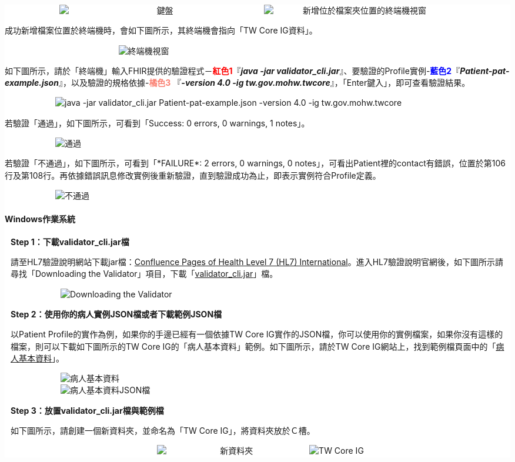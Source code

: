 <div style="text-align:center"><img class="figure-img img-responsive img-rounded" src="validates/1-1-8.jpg" alt="鍵盤" style="display: inline-block;margin-left: auto;margin-right: auto;width: 40%;"/>
<img class="figure-img img-responsive img-rounded" src="validates/1-1-9.jpg" alt="新增位於檔案夾位置的終端機視窗" style="display: inline-block;margin-left: auto;margin-right: auto;width: 38%;"/></div>
<div style="clear:both;"></div>

</div>

<p>成功新增檔案位置於終端機時，會如下圖所示，其終端機會指向「TW Core IG資料」。</p>
<img class="figure-img img-responsive img-rounded center-block" src="validates/1-1-10.jpg" alt="終端機視窗" style="display: block;margin-left: auto;margin-right: auto;width: 55%;"/>
<div style="clear:both;"></div>

<p>如下圖所示，請於「終端機」輸入FHIR提供的驗證程式－<span style="font-weight:bold; color:#ff0000">紅色1</span>『<b><i>java -jar validator_cli.jar</i></b>』、要驗證的Profile實例-<span style="font-weight:bold; color:#0000ff">藍色2</span>『<b><i>Patient-pat-example.json</i></b>』，以及驗證的規格依據-<span style="font-weight:bold; color:#fa8072">橘色3</span> 『<b><i>-version 4.0 -ig tw.gov.mohw.twcore</i></b>』，「Enter鍵入」，即可查看驗證結果。</p>
<img class="figure-img img-responsive img-rounded center-block" src="validates/1-1-11.jpg" alt="java -jar validator_cli.jar Patient-pat-example.json -version 4.0 -ig tw.gov.mohw.twcore" style="display: block;margin-left: auto;margin-right: auto;width: 80%;"/>
<div style="clear:both;"></div>
<p>若驗證「通過」，如下圖所示，可看到「Success: 0 errors, 0 warnings, 1 notes」。</p>
<img class="figure-img img-responsive img-rounded center-block" src="validates/1-1-12.jpg" alt="通過" style="display: block;margin-left: auto;margin-right: auto;width: 80%;"/>
<div style="clear:both;"></div>

<p>若驗證「不通過」，如下圖所示，可看到「*FAILURE*: 2 errors, 0 warnings, 0 notes」，可看出Patient裡的contact有錯誤，位置於第106行及第108行。再依據錯誤訊息修改實例後重新驗證，直到驗證成功為止，即表示實例符合Profile定義。</p>
<img class="figure-img img-responsive img-rounded center-block" src="validates/1-1-13.jpg" alt="不通過" style="display: block;margin-left: auto;margin-right: auto;width: 80%;"/>
<div style="clear:both;"></div>
</div>


#### Windows作業系統

<div style="padding-left: 10px;"> 
<p><b>Step 1：下載validator_cli.jar檔</b></p> 
<p>請至HL7驗證說明網站下載jar檔：<a href="https://confluence.hl7.org/display/FHIR/Using+the+FHIR+Validator#UsingtheFHIRValidator-Runningthevalidator">Confluence Pages of Health Level 7 (HL7) International</a>。進入HL7驗證說明官網後，如下圖所示請尋找「Downloading the Validator」項目，下載「<a href="https://github.com/hapifhir/org.hl7.fhir.core/releases/latest/download/validator_cli.jar">validator_cli.jar</a>」檔。</p>
<img class="figure-img img-responsive img-rounded center-block" src="validates/1-1-1.jpg" alt="Downloading the Validator" style="display: block;margin-left: auto;margin-right: auto;width: 80%;"/>
<div style="clear:both;"></div>

<p><b>Step 2：使用你的病人實例JSON檔或者下載範例JSON檔</b></p> 
<p>以Patient Profile的實作為例，如果你的手邊已經有一個依據TW Core IG實作的JSON檔，你可以使用你的實例檔案，如果你沒有這樣的檔案，則可以下載如下圖所示的TW Core IG的「病人基本資料」範例。如下圖所示，請於TW Core IG網站上，找到範例檔頁面中的「<a href="Patient-pat-example.json">病人基本資料</a>」。</p> 
<img class="figure-img img-responsive img-rounded center-block" src="validates/1-1-2.jpg" alt="病人基本資料" style="display: block;margin-left: auto;margin-right: auto;width: 80%;"/>
<div style="clear:both;"></div>
<img class="figure-img img-responsive img-rounded center-block" src="validates/1-1-3.jpg" alt="病人基本資料JSON檔" style="display: block;margin-left: auto;margin-right: auto;width: 80%;"/> 
<div style="clear:both;"></div>

<p><b>Step 3：放置validator_cli.jar檔與範例檔</b></p>   
<p>如下圖所示，請創建一個新資料夾，並命名為「TW Core IG」，將資料夾放於Ｃ槽。</p>
<div style="text-align:center"><img class="figure-img img-responsive img-rounded" src="validates/1-2-4.jpg" alt="新資料夾" style="display: inline-block;margin-left: auto;margin-right: auto;width: 30%;"/>
<img class="figure-img img-responsive img-rounded" src="validates/1-2-5.jpg" alt="TW Core IG" style="display: inline-block;margin-left: auto;margin-right: auto;width: 11%;"/></div>
<div style="clear:both;"></div>
